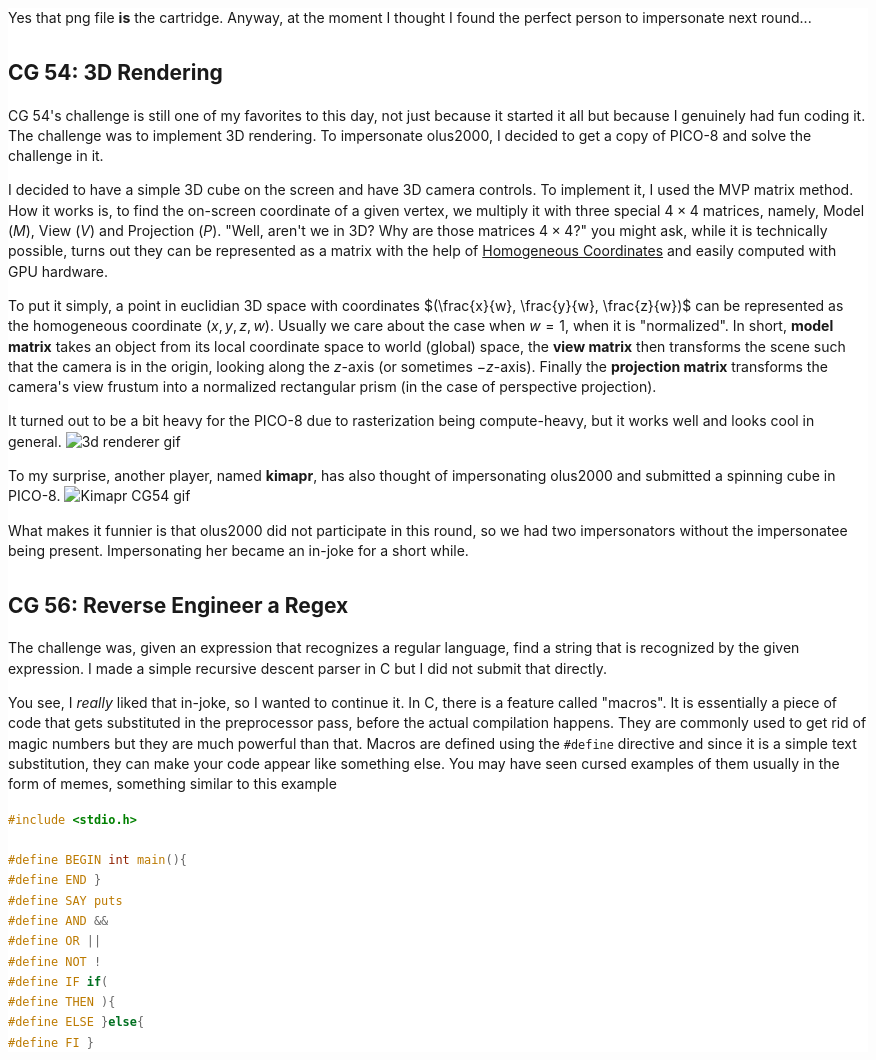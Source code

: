 Yes that png file **is** the cartridge. Anyway, at the moment I thought I found the perfect person to impersonate next round... 

## CG 54: 3D Rendering
CG 54's challenge is still one of my favorites to this day, not just because it started it all but because I genuinely had fun coding it. The challenge was to implement 3D rendering. To impersonate olus2000, I decided to
get a copy of PICO-8 and solve the challenge in it.

I decided to have a simple 3D cube on the screen and have 3D camera controls. To implement it, I used the MVP matrix method. How it works is, to find the on-screen coordinate of a given vertex, we multiply it with three special
$4\times4$ matrices, namely, Model ($M$), View ($V$) and Projection ($P$). "Well, aren't we in 3D? Why are those matrices $4\times 4$?" you might ask, while it is technically possible, turns out they can be represented as a
matrix with the help of [Homogeneous Coordinates](https://en.wikipedia.org/wiki/Homogeneous_coordinates) and easily computed with GPU hardware.

To put it simply, a point in euclidian 3D space with coordinates $(\frac{x}{w}, \frac{y}{w}, \frac{z}{w})$ can be represented as the homogeneous coordinate $(x, y, z, w)$. Usually we care about the case when $w=1$, when it is
"normalized". In short, **model matrix** takes an object from its local coordinate space to world (global) space, the **view matrix** then transforms the scene such that the camera is in the origin, looking along the $z$-axis
(or sometimes $-z$-axis). Finally the **projection matrix** transforms the camera's view frustum into a normalized rectangular prism (in the case of perspective projection).

It turned out to be a bit heavy for the PICO-8 due to rasterization being compute-heavy, but it works well and looks cool in general.
![3d renderer gif](/content/3drenderer.gif)

To my surprise, another player, named **kimapr**, has also thought of impersonating olus2000 and submitted a spinning cube in PICO-8.
![Kimapr CG54 gif](/content/kimapr_cg54.gif)

What makes it funnier is that olus2000 did not participate in this round, so we had two impersonators without the impersonatee being present. Impersonating her became an in-joke for a short while.

## CG 56: Reverse Engineer a Regex
The challenge was, given an expression that recognizes a regular language, find a string that is recognized by the given expression. I made a simple recursive descent parser in C but I did not submit that directly.

You see, I *really* liked that in-joke, so I wanted to continue it. In C, there is a feature called "macros". It is essentially a piece of code that gets substituted in the preprocessor pass, before the actual compilation happens.
They are commonly used to get rid of magic numbers but they are much powerful than that. Macros are defined using the `#define` directive and since it is a simple text substitution, they can make your code appear like something
else. You may have seen cursed examples of them usually in the form of memes, something similar to this example
```c
#include <stdio.h>

#define BEGIN int main(){
#define END }
#define SAY puts
#define AND &&
#define OR ||
#define NOT !
#define IF if(
#define THEN ){
#define ELSE }else{
#define FI }
```